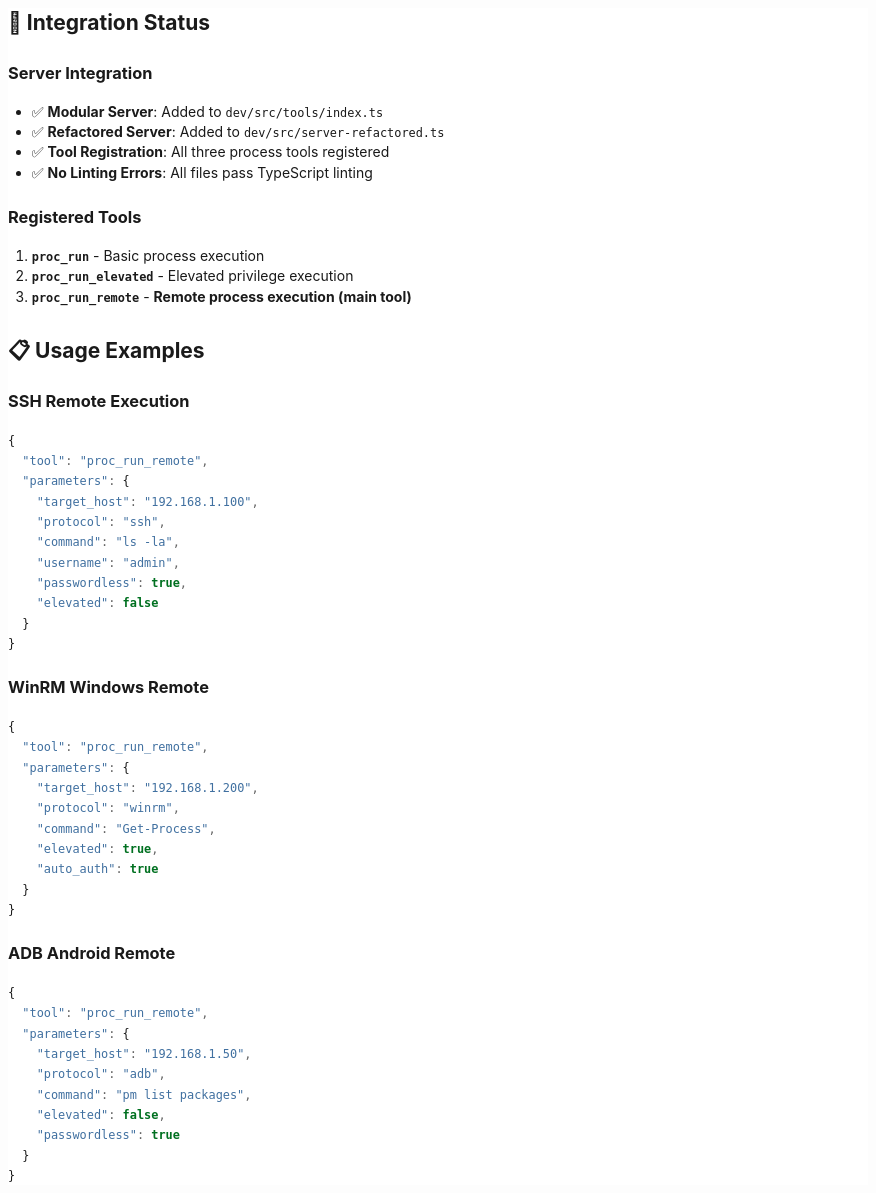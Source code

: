 ## 🚀 **Integration Status**

### **Server Integration**
- ✅ **Modular Server**: Added to `dev/src/tools/index.ts`
- ✅ **Refactored Server**: Added to `dev/src/server-refactored.ts`
- ✅ **Tool Registration**: All three process tools registered
- ✅ **No Linting Errors**: All files pass TypeScript linting

### **Registered Tools**
1. **`proc_run`** - Basic process execution
2. **`proc_run_elevated`** - Elevated privilege execution
3. **`proc_run_remote`** - **Remote process execution (main tool)**

## 📋 **Usage Examples**

### **SSH Remote Execution**
```javascript
{
  "tool": "proc_run_remote",
  "parameters": {
    "target_host": "192.168.1.100",
    "protocol": "ssh",
    "command": "ls -la",
    "username": "admin",
    "passwordless": true,
    "elevated": false
  }
}
```

### **WinRM Windows Remote**
```javascript
{
  "tool": "proc_run_remote",
  "parameters": {
    "target_host": "192.168.1.200",
    "protocol": "winrm",
    "command": "Get-Process",
    "elevated": true,
    "auto_auth": true
  }
}
```

### **ADB Android Remote**
```javascript
{
  "tool": "proc_run_remote",
  "parameters": {
    "target_host": "192.168.1.50",
    "protocol": "adb",
    "command": "pm list packages",
    "elevated": false,
    "passwordless": true
  }
}
```
